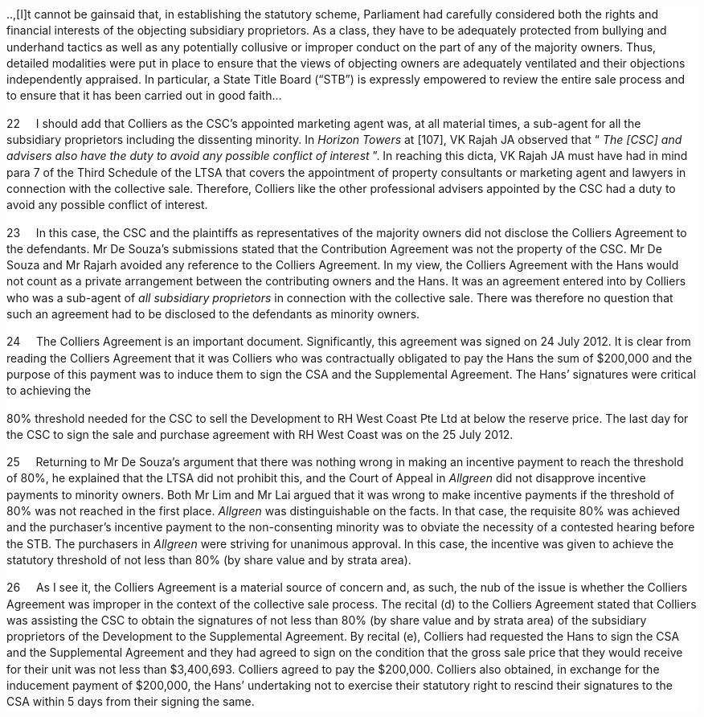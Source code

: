  ..,[I]t cannot be gainsaid that, in establishing the statutory scheme, Parliament had carefully considered both the rights and financial interests of the objecting subsidiary proprietors. As a class, they have to be adequately protected from bullying and underhand tactics as well as any potentially collusive or improper conduct on the part of any of the majority owners. Thus, detailed modalities were put in place to ensure that the views of objecting owners are adequately ventilated and their objections independently appraised. In particular, a State Title Board (“STB”) is expressly empowered to review the entire sale process and to ensure that it has been carried out in good faith... 

22     I should add that Colliers as the CSC’s appointed marketing agent was, at all material times, a sub-agent for all the subsidiary proprietors including the dissenting minority. In _Horizon Towers_ at [107], VK Rajah JA observed that “ _The [CSC] and advisers also have the duty to avoid any possible conflict of interest_ ”. In reaching this dicta, VK Rajah JA must have had in mind para 7 of the Third Schedule of the LTSA that covers the appointment of property consultants or marketing agent and lawyers in connection with the collective sale. Therefore, Colliers like the other professional advisers appointed by the CSC had a duty to avoid any possible conflict of interest. 

23     In this case, the CSC and the plaintiffs as representatives of the majority owners did not disclose the Colliers Agreement to the defendants. Mr De Souza’s submissions stated that the Contribution Agreement was not the property of the CSC. Mr De Souza and Mr Rajarh avoided any reference to the Colliers Agreement. In my view, the Colliers Agreement with the Hans would not count as a private arrangement between the contributing owners and the Hans. It was an agreement entered into by Colliers who was a sub-agent of _all subsidiary proprietors_ in connection with the collective sale. There was therefore no question that such an agreement had to be disclosed to the defendants as minority owners. 

24     The Colliers Agreement is an important document. Significantly, this agreement was signed on 24 July 2012. It is clear from reading the Colliers Agreement that it was Colliers who was contractually obligated to pay the Hans the sum of $200,000 and the purpose of this payment was to induce them to sign the CSA and the Supplemental Agreement. The Hans’ signatures were critical to achieving the 


80% threshold needed for the CSC to sell the Development to RH West Coast Pte Ltd at below the reserve price. The last day for the CSC to sign the sale and purchase agreement with RH West Coast was on the 25 July 2012. 

25     Returning to Mr De Souza’s argument that there was nothing wrong in making an incentive payment to reach the threshold of 80%, he explained that the LTSA did not prohibit this, and the Court of Appeal in _Allgreen_ did not disapprove incentive payments to minority owners. Both Mr Lim and Mr Lai argued that it was wrong to make incentive payments if the threshold of 80% was not reached in the first place. _Allgreen_ was distinguishable on the facts. In that case, the requisite 80% was achieved and the purchaser’s incentive payment to the non-consenting minority was to obviate the necessity of a contested hearing before the STB. The purchasers in _Allgreen_ were striving for unanimous approval. In this case, the incentive was given to achieve the statutory threshold of not less than 80% (by share value and by strata area). 

26     As I see it, the Colliers Agreement is a material source of concern and, as such, the nub of the issue is whether the Colliers Agreement was improper in the context of the collective sale process. The recital (d) to the Colliers Agreement stated that Colliers was assisting the CSC to obtain the signatures of not less than 80% (by share value and by strata area) of the subsidiary proprietors of the Development to the Supplemental Agreement. By recital (e), Colliers had requested the Hans to sign the CSA and the Supplemental Agreement and they had agreed to sign on the condition that the gross sale price that they would receive for their unit was not less than $3,400,693. Colliers agreed to pay the $200,000. Colliers also obtained, in exchange for the inducement payment of $200,000, the Hans’ undertaking not to exercise their statutory right to rescind their signatures to the CSA within 5 days from their signing the same. 
